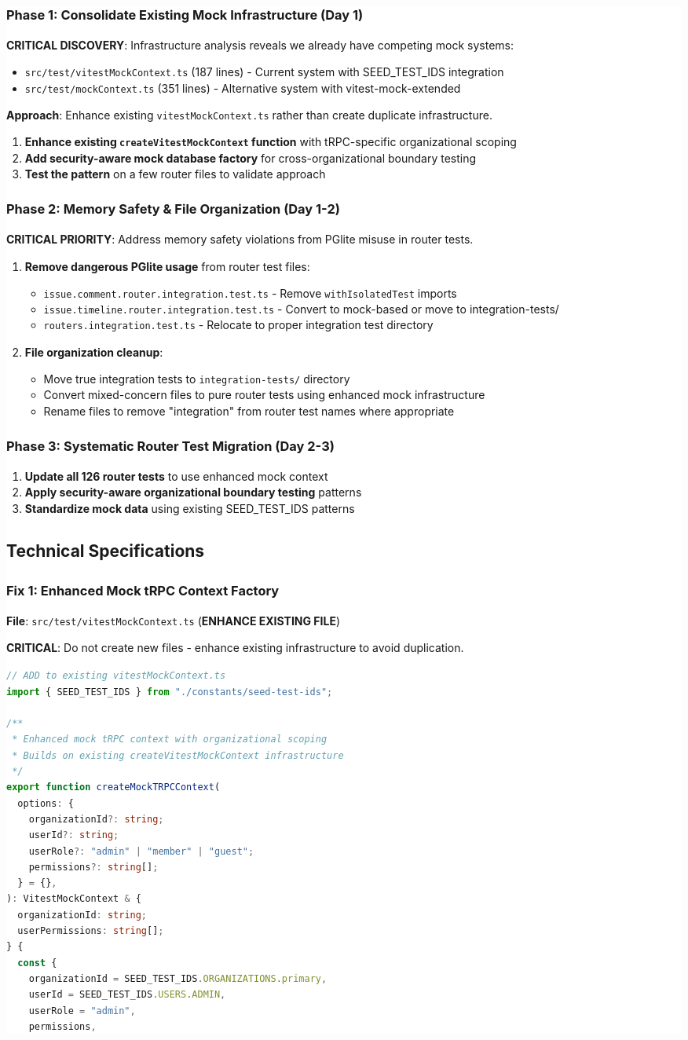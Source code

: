 ### Phase 1: Consolidate Existing Mock Infrastructure (Day 1)

**CRITICAL DISCOVERY**: Infrastructure analysis reveals we already have competing mock systems:

- `src/test/vitestMockContext.ts` (187 lines) - Current system with SEED_TEST_IDS integration
- `src/test/mockContext.ts` (351 lines) - Alternative system with vitest-mock-extended

**Approach**: Enhance existing `vitestMockContext.ts` rather than create duplicate infrastructure.

1. **Enhance existing `createVitestMockContext` function** with tRPC-specific organizational scoping
2. **Add security-aware mock database factory** for cross-organizational boundary testing
3. **Test the pattern** on a few router files to validate approach

### Phase 2: Memory Safety & File Organization (Day 1-2)

**CRITICAL PRIORITY**: Address memory safety violations from PGlite misuse in router tests.

1. **Remove dangerous PGlite usage** from router test files:
   - `issue.comment.router.integration.test.ts` - Remove `withIsolatedTest` imports
   - `issue.timeline.router.integration.test.ts` - Convert to mock-based or move to integration-tests/
   - `routers.integration.test.ts` - Relocate to proper integration test directory

2. **File organization cleanup**:
   - Move true integration tests to `integration-tests/` directory
   - Convert mixed-concern files to pure router tests using enhanced mock infrastructure
   - Rename files to remove "integration" from router test names where appropriate

### Phase 3: Systematic Router Test Migration (Day 2-3)

1. **Update all 126 router tests** to use enhanced mock context
2. **Apply security-aware organizational boundary testing** patterns
3. **Standardize mock data** using existing SEED_TEST_IDS patterns

## Technical Specifications

### Fix 1: Enhanced Mock tRPC Context Factory

**File**: `src/test/vitestMockContext.ts` (**ENHANCE EXISTING FILE**)

**CRITICAL**: Do not create new files - enhance existing infrastructure to avoid duplication.

```typescript
// ADD to existing vitestMockContext.ts
import { SEED_TEST_IDS } from "./constants/seed-test-ids";

/**
 * Enhanced mock tRPC context with organizational scoping
 * Builds on existing createVitestMockContext infrastructure
 */
export function createMockTRPCContext(
  options: {
    organizationId?: string;
    userId?: string;
    userRole?: "admin" | "member" | "guest";
    permissions?: string[];
  } = {},
): VitestMockContext & {
  organizationId: string;
  userPermissions: string[];
} {
  const {
    organizationId = SEED_TEST_IDS.ORGANIZATIONS.primary,
    userId = SEED_TEST_IDS.USERS.ADMIN,
    userRole = "admin",
    permissions,
```